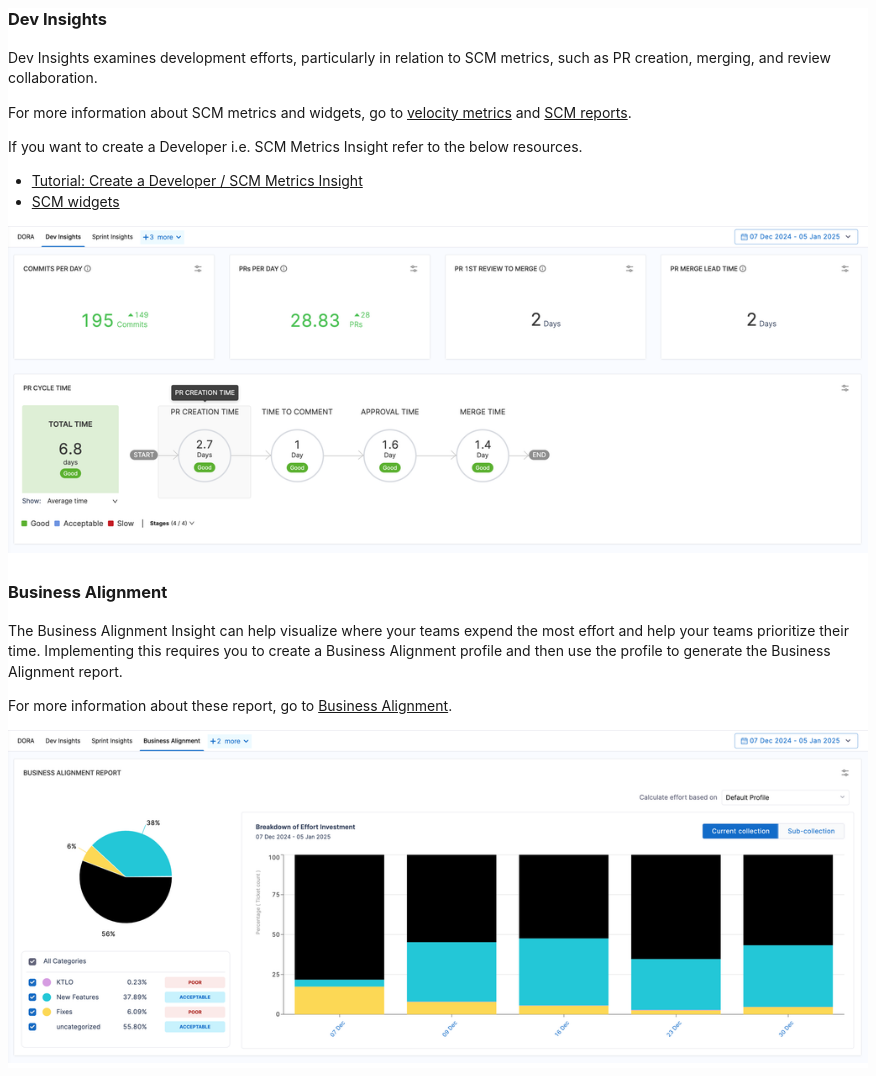 ### Dev Insights

Dev Insights examines development efforts, particularly in relation to SCM metrics, such as PR creation, merging, and review collaboration.

For more information about SCM metrics and widgets, go to [velocity metrics](/docs/software-engineering-insights/propelo-sei/analytics-and-reporting/efficiency/velocity-metrics) and [SCM reports](/docs/software-engineering-insights/propelo-sei/analytics-and-reporting/productivity/developer-insights).

If you want to create a Developer i.e. SCM Metrics Insight refer to the below resources.

* [Tutorial: Create a Developer / SCM Metrics Insight](/docs/software-engineering-insights/propelo-sei/setup-sei/create-and-manage-dashboards/insight-tutorials/developer-insight)
* [SCM widgets](/docs/software-engineering-insights/propelo-sei/analytics-and-reporting/productivity/developer-insights) 

![](./static/dev-insight.png)

### Business Alignment

The Business Alignment Insight can help visualize where your teams expend the most effort and help your teams prioritize their time. Implementing this requires you to create a Business Alignment profile and then use the profile to generate the Business Alignment report.

For more information about these report, go to [Business Alignment](/docs/software-engineering-insights/propelo-sei/analytics-and-reporting/sei-business-alignment).

![](./static/business-alignment-insight.png)
